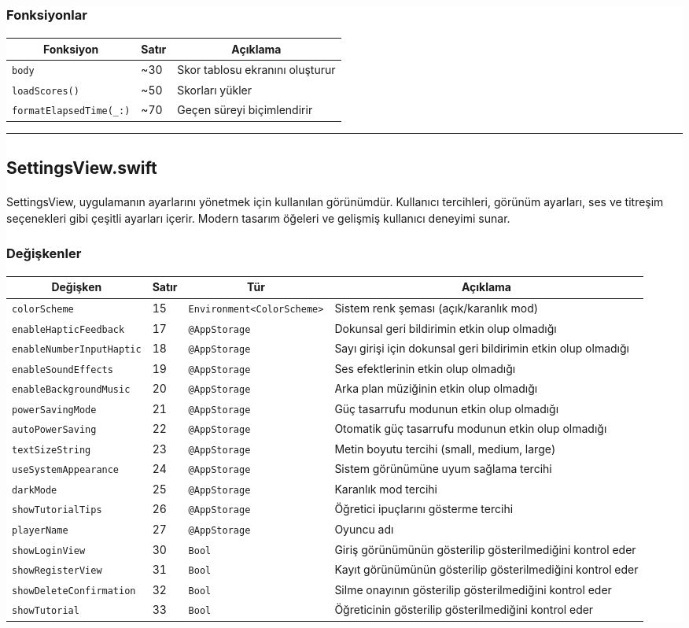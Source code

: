
### Fonksiyonlar

| Fonksiyon | Satır | Açıklama |
|-----------|-------|----------|
| `body` | ~30 | Skor tablosu ekranını oluşturur |
| `loadScores()` | ~50 | Skorları yükler |
| `formatElapsedTime(_:)` | ~70 | Geçen süreyi biçimlendirir |


---

## SettingsView.swift

SettingsView, uygulamanın ayarlarını yönetmek için kullanılan görünümdür. Kullanıcı tercihleri, görünüm ayarları, ses ve titreşim seçenekleri gibi çeşitli ayarları içerir. Modern tasarım öğeleri ve gelişmiş kullanıcı deneyimi sunar.

### Değişkenler

| Değişken | Satır | Tür | Açıklama |
|----------|-------|-----|----------|
| `colorScheme` | 15 | `Environment<ColorScheme>` | Sistem renk şeması (açık/karanlık mod) |
| `enableHapticFeedback` | 17 | `@AppStorage` | Dokunsal geri bildirimin etkin olup olmadığı |
| `enableNumberInputHaptic` | 18 | `@AppStorage` | Sayı girişi için dokunsal geri bildirimin etkin olup olmadığı |
| `enableSoundEffects` | 19 | `@AppStorage` | Ses efektlerinin etkin olup olmadığı |
| `enableBackgroundMusic` | 20 | `@AppStorage` | Arka plan müziğinin etkin olup olmadığı |
| `powerSavingMode` | 21 | `@AppStorage` | Güç tasarrufu modunun etkin olup olmadığı |
| `autoPowerSaving` | 22 | `@AppStorage` | Otomatik güç tasarrufu modunun etkin olup olmadığı |
| `textSizeString` | 23 | `@AppStorage` | Metin boyutu tercihi (small, medium, large) |
| `useSystemAppearance` | 24 | `@AppStorage` | Sistem görünümüne uyum sağlama tercihi |
| `darkMode` | 25 | `@AppStorage` | Karanlık mod tercihi |
| `showTutorialTips` | 26 | `@AppStorage` | Öğretici ipuçlarını gösterme tercihi |
| `playerName` | 27 | `@AppStorage` | Oyuncu adı |
| `showLoginView` | 30 | `Bool` | Giriş görünümünün gösterilip gösterilmediğini kontrol eder |
| `showRegisterView` | 31 | `Bool` | Kayıt görünümünün gösterilip gösterilmediğini kontrol eder |
| `showDeleteConfirmation` | 32 | `Bool` | Silme onayının gösterilip gösterilmediğini kontrol eder |
| `showTutorial` | 33 | `Bool` | Öğreticinin gösterilip gösterilmediğini kontrol eder |
